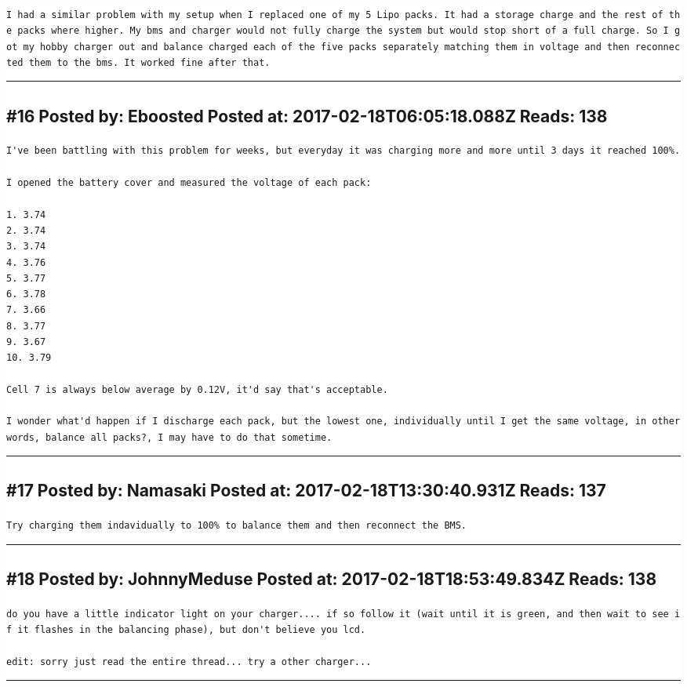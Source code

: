 ```
I had a similar problem with my setup when I replaced one of my 5 Lipo packs. It had a storage charge and the rest of the packs where higher. My bms and charger would not fully charge the system but would stop short of a full charge. So I got my hobby charger out and balance charged each of the five packs separately matching them in voltage and then reconnected them to the bms. It worked fine after that.
```

---
## \#16 Posted by: Eboosted Posted at: 2017-02-18T06:05:18.088Z Reads: 138

```
I've been battling with this problem for weeks, but everyday it was charging more and more until 3 days it reached 100%.

I opened the battery cover and measured the voltage of each pack:

1. 3.74
2. 3.74
3. 3.74
4. 3.76
5. 3.77
6. 3.78
7. 3.66
8. 3.77
9. 3.67
10. 3.79

Cell 7 is always below average by 0.12V, it'd say that's acceptable.

I wonder what'd happen if I discharge each pack, but the lowest one, individually until I get the same voltage, in other words, balance all packs?, I may have to do that sometime.
```

---
## \#17 Posted by: Namasaki Posted at: 2017-02-18T13:30:40.931Z Reads: 137

```
Try charging them indavidually to 100% to balance them and then reconnect the BMS.
```

---
## \#18 Posted by: JohnnyMeduse Posted at: 2017-02-18T18:53:49.834Z Reads: 138

```
do you have a little indicator light on your charger.... if so follow it (wait until it is green, and then wait to see if it flashes in the balancing phase), but don't believe you lcd.

edit: sorry just read the entire thread... try a other charger...
```

---